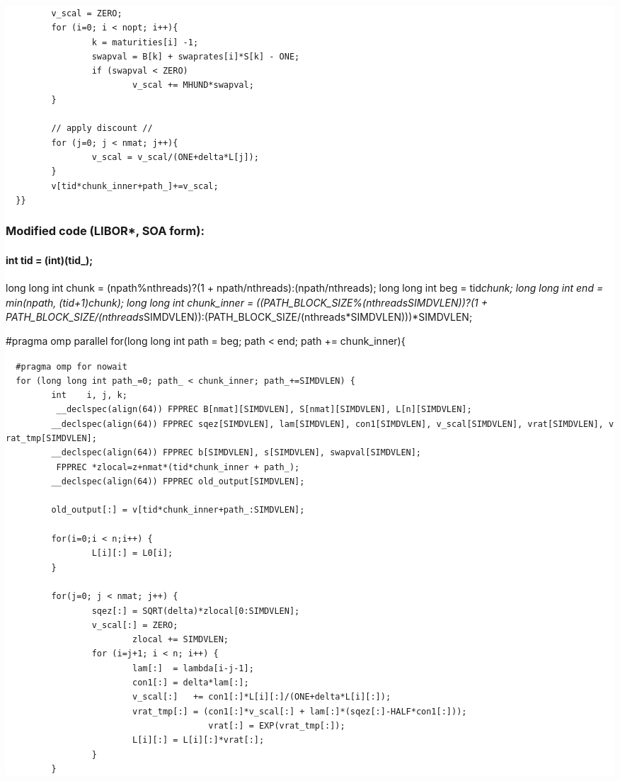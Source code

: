             v_scal = ZERO;
             for (i=0; i < nopt; i++){
                     k = maturities[i] -1;
                     swapval = B[k] + swaprates[i]*S[k] - ONE;
                     if (swapval < ZERO)
                             v_scal += MHUND*swapval;
             }

             // apply discount //
             for (j=0; j < nmat; j++){
                     v_scal = v_scal/(ONE+delta*L[j]);
             }
             v[tid*chunk_inner+path_]+=v_scal;
      }}

### Modified code (LIBOR*, SOA form):[]()
#### int tid = (int)(tid_); 
long long int chunk = (npath%nthreads)?(1 + npath/nthreads):(npath/nthreads); 
long long int beg = tid*chunk; 
long long int end = min(npath, (tid+1)*chunk); 
long long int chunk_inner = ((PATH_BLOCK_SIZE%(nthreads*SIMDVLEN))?(1 + PATH_BLOCK_SIZE/(nthreads*SIMDVLEN)):(PATH_BLOCK_SIZE/(nthreads*SIMDVLEN)))*SIMDVLEN; 

 #pragma omp parallel 
 for(long long int path = beg; path < end; path += chunk_inner){  

      #pragma omp for nowait 
      for (long long int path_=0; path_ < chunk_inner; path_+=SIMDVLEN) { 
             int    i, j, k; 
              __declspec(align(64)) FPPREC B[nmat][SIMDVLEN], S[nmat][SIMDVLEN], L[n][SIMDVLEN]; 
             __declspec(align(64)) FPPREC sqez[SIMDVLEN], lam[SIMDVLEN], con1[SIMDVLEN], v_scal[SIMDVLEN], vrat[SIMDVLEN], vrat_tmp[SIMDVLEN]; 
             __declspec(align(64)) FPPREC b[SIMDVLEN], s[SIMDVLEN], swapval[SIMDVLEN]; 
              FPPREC *zlocal=z+nmat*(tid*chunk_inner + path_); 
             __declspec(align(64)) FPPREC old_output[SIMDVLEN]; 
                      
             old_output[:] = v[tid*chunk_inner+path_:SIMDVLEN];  

             for(i=0;i < n;i++) { 
                     L[i][:] = L0[i]; 
             } 

             for(j=0; j < nmat; j++) { 
                     sqez[:] = SQRT(delta)*zlocal[0:SIMDVLEN]; 
                     v_scal[:] = ZERO; 
                             zlocal += SIMDVLEN; 
                     for (i=j+1; i < n; i++) { 
                             lam[:]  = lambda[i-j-1]; 
                             con1[:] = delta*lam[:]; 
                             v_scal[:]   += con1[:]*L[i][:]/(ONE+delta*L[i][:]); 
                             vrat_tmp[:] = (con1[:]*v_scal[:] + lam[:]*(sqez[:]-HALF*con1[:])); 
                                            vrat[:] = EXP(vrat_tmp[:]); 
                             L[i][:] = L[i][:]*vrat[:]; 
                     } 
             } 
